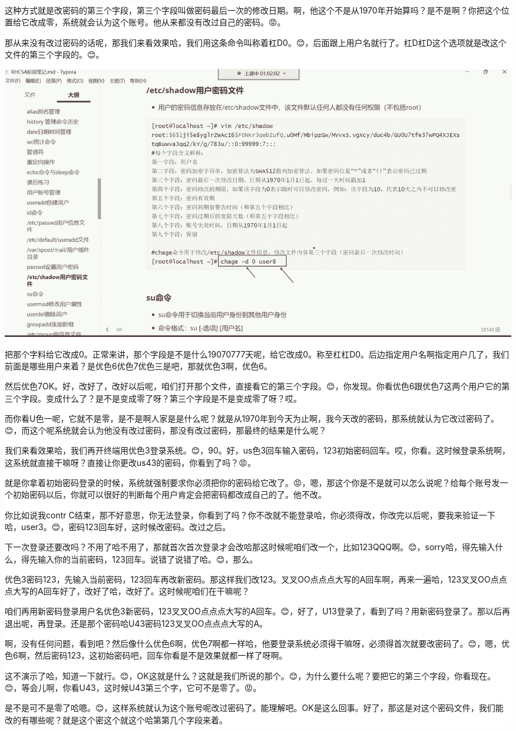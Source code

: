 这种方式就是改密码的第三个字段，第三个字段叫做密码最后一次的修改日期。啊，他这个不是从1970年开始算吗？是不是啊？你把这个位置给它改成零，系统就会认为这个账号。他从来都没有改过自己的密码。😡。

那从来没有改过密码的话呢，那我们来看效果哈，我们用这条命令叫称着杠D0。😊，后面跟上用户名就行了。杠D杠D这个选项就是改这个文件的第三个字段的。😊。



![](img/c2a1a806f6f647590d772e6429f79129_52.png)

把那个字料给它改成0。正常来讲，那个字段是不是什么19070777天呢，给它改成0。称至杠杠D0。后边指定用户名啊指定用户几了，我们前面是哪些用户来着？是优色6优色7优色三是吧，那就优色3啊，优色6。

然后优色7OK。好，改好了，改好以后呢，咱们打开那个文件，直接看它的第三个字段。😊，你发现。你看优色6跟优色7这两个用户它的第三个字段。变成什么了？是不是变成零了呀？第三个字段是不是变成零了呀？哎。

而你看U色一呢，它就不是零，是不是啊人家是是什么呢？就是从1970年到今天为止啊，我今天改的密码，那系统就认为它改过密码了。😊，而这个呢系统就会认为他没有改过密码，那没有改过密码，那最终的结果是什么呢？

我们来看效果哈，我们再开终端用优色3登录系统。😊，90。好，us色3回车输入密码，123初始密码回车。哎，你看。这时候登录系统啊，这系统就直接干嘛呀？直接让你更改us43的密码，你看到了吗？😡。

就是你拿着初始密码登录的时候，系统就强制要求你必须把你的密码给它改了。😡，嗯，那这个你是不是就可以怎么说呢？给每个账号发一个初始密码以后，你就可以很好的判断每个用户肯定会把密码都改成自己的了。他不改。

你比如说我contr C结束，那不好意思，你无法登录，你看到了吗？你不改就不能登录哈，你必须得改，你改完以后呢，要我来验证一下哈，user3。😊，密码123回车好，这时候改密码。改过之后。

下一次登录还要改吗？不用了哈不用了，那就首次首次登录才会改哈那这时候呢咱们改一个，比如123QQQ啊。😊，sorry哈，得先输入什么，得先输入你的当前密码，123回车。说错了说错了哈。😊，那么。

优色3密码123，先输入当前密码，123回车再改新密码。那这样我们改123。叉叉OO点点点大写的A回车啊，再来一遍哈，123叉叉OO点点点大写的A回车好了，改好了哈，改好了。这时候呢咱们在干嘛呢？

咱们再用新密码登录用户名优色3新密码，123叉叉OO点点点大写的A回车。😊，好了，U13登录了，看到了吗？用新密码登录了。那以后再退出呢，再登录。还是那个密码哈U43密码123叉叉OO点点点大写的A。

啊，没有任何问题，看到吧？然后像什么优色6啊，优色7啊都一样哈，他要登录系统必须得干嘛呀，必须得首次就要改密码了。😊，嗯，优色6啊，然后密码123，这初始密码吧，回车你看是不是效果就都一样了呀啊。

这不演示了哈，知道一下就行。😊，OK这就是什么？这就是我们所说的那个。😊，为什么要什么呢？要把它的第三个字段，你看现在。😊，等会儿啊，你看U43，这时候U43第三个字，它可不是零了。😡。

是不是可不是零了哈嗯。😊，这样系统就认为这个账号呢改过密码了。能理解吧。OK是这么回事。好了，那这是对这个密码文件，我们能改的有哪些呢？就是这个密这个就这个哈第第几个字段来着。
